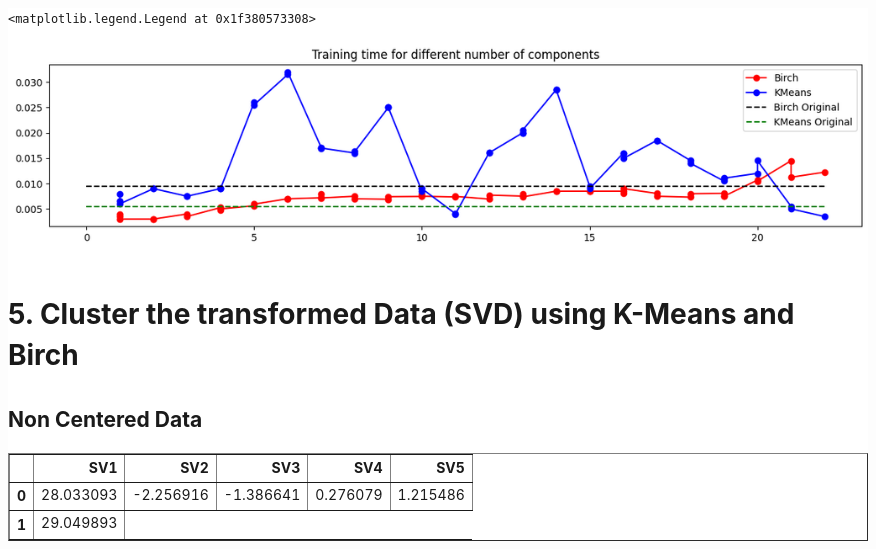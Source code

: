 

    <matplotlib.legend.Legend at 0x1f380573308>




    
![png](PCA-heart-h_files/PCA-heart-h_33_1.png)
    


# 5. Cluster the transformed Data (SVD) using K-Means and Birch

## Non Centered Data




<div>
<style scoped>
    .dataframe tbody tr th:only-of-type {
        vertical-align: middle;
    }

    .dataframe tbody tr th {
        vertical-align: top;
    }

    .dataframe thead th {
        text-align: right;
    }
</style>
<table border="1" class="dataframe">
  <thead>
    <tr style="text-align: right;">
      <th></th>
      <th>SV1</th>
      <th>SV2</th>
      <th>SV3</th>
      <th>SV4</th>
      <th>SV5</th>
    </tr>
  </thead>
  <tbody>
    <tr>
      <th>0</th>
      <td>28.033093</td>
      <td>-2.256916</td>
      <td>-1.386641</td>
      <td>0.276079</td>
      <td>1.215486</td>
    </tr>
    <tr>
      <th>1</th>
      <td>29.049893</td>
